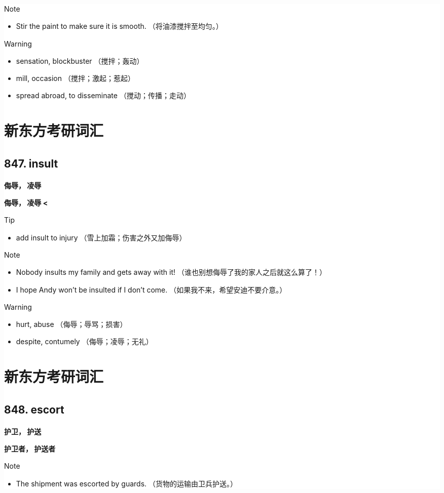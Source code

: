 > [!NOTE]
>
> - Stir the paint to make sure it is smooth. （将油漆搅拌至均匀。）
>

> [!WARNING]
>
> - sensation, blockbuster （搅拌；轰动）
>
> - mill, occasion （搅拌；激起；惹起）
>
> - spread abroad, to disseminate （搅动；传播；走动）
>

# 新东方考研词汇

## 847. insult

**侮辱， 凌辱**

**侮辱， 凌辱 <**

> [!TIP]
>
> - add insult to injury （雪上加霜；伤害之外又加侮辱）
>

> [!NOTE]
>
> - Nobody insults my family and gets away with it! （谁也别想侮辱了我的家人之后就这么算了！）
>
> - I hope Andy won’t be insulted if I don’t come. （如果我不来，希望安迪不要介意。）
>

> [!WARNING]
>
> - hurt, abuse （侮辱；辱骂；损害）
>
> - despite, contumely （侮辱；凌辱；无礼）
>

# 新东方考研词汇

## 848. escort

**护卫， 护送**

**护卫者， 护送者**

> [!NOTE]
>
> - The shipment was escorted by guards. （货物的运输由卫兵护送。）
>
